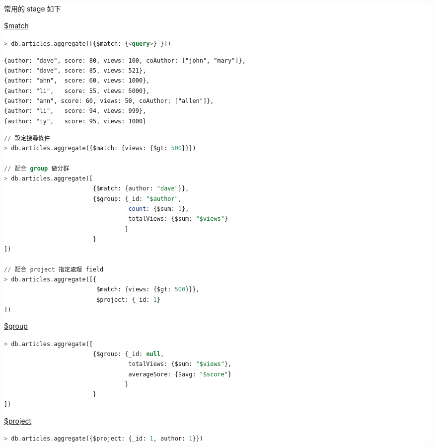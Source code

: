 常用的 stage 如下

[$match](https://docs.mongodb.com/manual/reference/operator/aggregation/match/)

```sql
> db.articles.aggregate([{$match: {<query>} }])
```

```
{author: "dave", score: 80, views: 100, coAuthor: ["john", "mary"]},
{author: "dave", score: 85, views: 521},
{author: "ahn",  score: 60, views: 1000},
{author: "li",   score: 55, views: 5000},
{author: "ann", score: 60, views: 50, coAuthor: ["allen"]},
{author: "li",   score: 94, views: 999},
{author: "ty",   score: 95, views: 1000}
```

```sql
// 設定搜尋條件
> db.articles.aggregate({$match: {views: {$gt: 500}}})

// 配合 group 做分群
> db.articles.aggregate([
                         {$match: {author: "dave"}},
                         {$group: {_id: "$author",
                                   count: {$sum: 1},
                                   totalViews: {$sum: "$views"}
                                  }
                         }
])

// 配合 project 指定處理 field
> db.articles.aggregate([{
                          $match: {views: {$gt: 500}}},
                          $project: {_id: 1}
])
```

[$group](https://docs.mongodb.com/manual/reference/operator/aggregation/group/)

```sql
> db.articles.aggregate([
                         {$group: {_id: null,
                                   totalViews: {$sum: "$views"},
                                   averageSore: {$avg: "$score"}
                                  }
                         }
])
```

[$project](https://docs.mongodb.com/manual/reference/operator/aggregation/project/)

```sql
> db.articles.aggregate({$project: {_id: 1, author: 1}})
```
